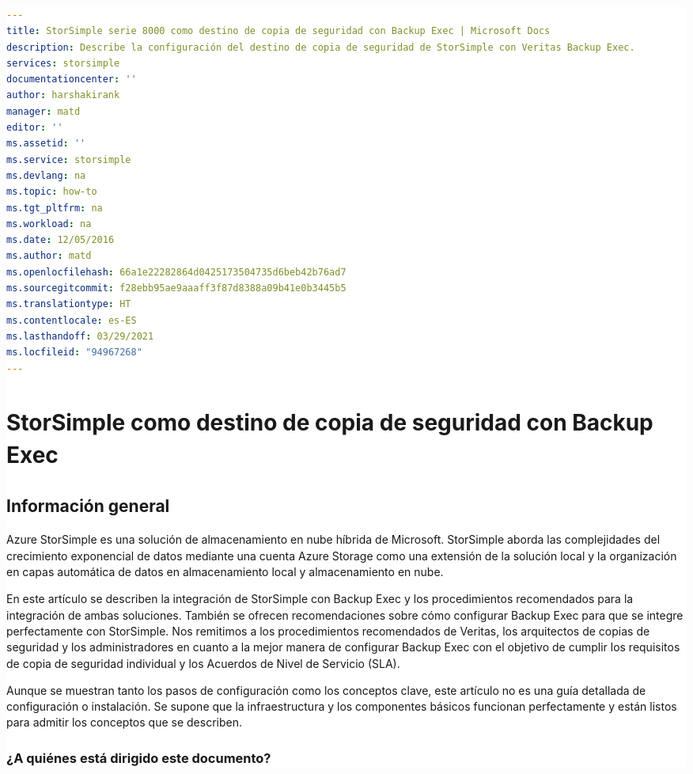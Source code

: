 ```yaml
---
title: StorSimple serie 8000 como destino de copia de seguridad con Backup Exec | Microsoft Docs
description: Describe la configuración del destino de copia de seguridad de StorSimple con Veritas Backup Exec.
services: storsimple
documentationcenter: ''
author: harshakirank
manager: matd
editor: ''
ms.assetid: ''
ms.service: storsimple
ms.devlang: na
ms.topic: how-to
ms.tgt_pltfrm: na
ms.workload: na
ms.date: 12/05/2016
ms.author: matd
ms.openlocfilehash: 66a1e22282864d0425173504735d6beb42b76ad7
ms.sourcegitcommit: f28ebb95ae9aaaff3f87d8388a09b41e0b3445b5
ms.translationtype: HT
ms.contentlocale: es-ES
ms.lasthandoff: 03/29/2021
ms.locfileid: "94967268"
---
```

# <a name="storsimple-as-a-backup-target-with-backup-exec"></a>StorSimple como destino de copia de seguridad con Backup Exec

## <a name="overview"></a>Información general

Azure StorSimple es una solución de almacenamiento en nube híbrida de Microsoft. StorSimple aborda las complejidades del crecimiento exponencial de datos mediante una cuenta Azure Storage como una extensión de la solución local y la organización en capas automática de datos en almacenamiento local y almacenamiento en nube.

En este artículo se describen la integración de StorSimple con Backup Exec y los procedimientos recomendados para la integración de ambas soluciones. También se ofrecen recomendaciones sobre cómo configurar Backup Exec para que se integre perfectamente con StorSimple. Nos remitimos a los procedimientos recomendados de Veritas, los arquitectos de copias de seguridad y los administradores en cuanto a la mejor manera de configurar Backup Exec con el objetivo de cumplir los requisitos de copia de seguridad individual y los Acuerdos de Nivel de Servicio (SLA).

Aunque se muestran tanto los pasos de configuración como los conceptos clave, este artículo no es una guía detallada de configuración o instalación. Se supone que la infraestructura y los componentes básicos funcionan perfectamente y están listos para admitir los conceptos que se describen.

### <a name="who-should-read-this"></a>¿A quiénes está dirigido este documento?
